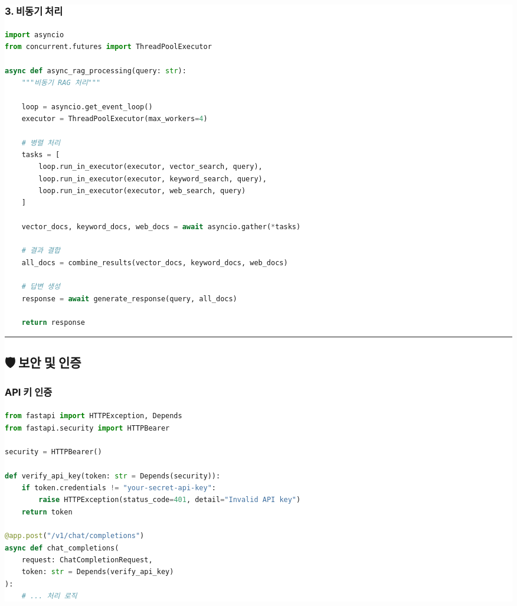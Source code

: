 
### **3. 비동기 처리**
```python
import asyncio
from concurrent.futures import ThreadPoolExecutor

async def async_rag_processing(query: str):
    """비동기 RAG 처리"""
    
    loop = asyncio.get_event_loop()
    executor = ThreadPoolExecutor(max_workers=4)
    
    # 병렬 처리
    tasks = [
        loop.run_in_executor(executor, vector_search, query),
        loop.run_in_executor(executor, keyword_search, query),
        loop.run_in_executor(executor, web_search, query)
    ]
    
    vector_docs, keyword_docs, web_docs = await asyncio.gather(*tasks)
    
    # 결과 결합
    all_docs = combine_results(vector_docs, keyword_docs, web_docs)
    
    # 답변 생성
    response = await generate_response(query, all_docs)
    
    return response
```

---

## 🛡️ **보안 및 인증**

### **API 키 인증**
```python
from fastapi import HTTPException, Depends
from fastapi.security import HTTPBearer

security = HTTPBearer()

def verify_api_key(token: str = Depends(security)):
    if token.credentials != "your-secret-api-key":
        raise HTTPException(status_code=401, detail="Invalid API key")
    return token

@app.post("/v1/chat/completions")
async def chat_completions(
    request: ChatCompletionRequest,
    token: str = Depends(verify_api_key)
):
    # ... 처리 로직
```
